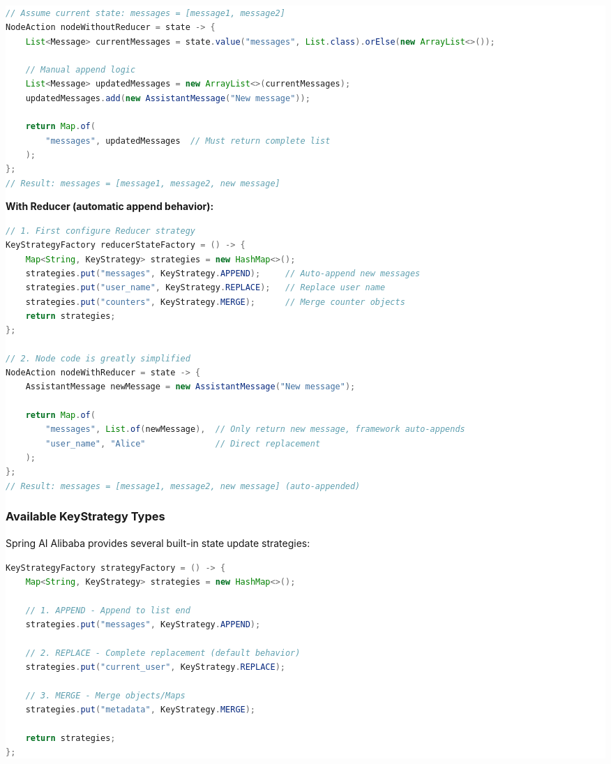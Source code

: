 ```java
// Assume current state: messages = [message1, message2]
NodeAction nodeWithoutReducer = state -> {
    List<Message> currentMessages = state.value("messages", List.class).orElse(new ArrayList<>());
    
    // Manual append logic
    List<Message> updatedMessages = new ArrayList<>(currentMessages);
    updatedMessages.add(new AssistantMessage("New message"));
    
    return Map.of(
        "messages", updatedMessages  // Must return complete list
    );
};
// Result: messages = [message1, message2, new message]
```

**With Reducer (automatic append behavior):**

```java
// 1. First configure Reducer strategy
KeyStrategyFactory reducerStateFactory = () -> {
    Map<String, KeyStrategy> strategies = new HashMap<>();
    strategies.put("messages", KeyStrategy.APPEND);     // Auto-append new messages
    strategies.put("user_name", KeyStrategy.REPLACE);   // Replace user name
    strategies.put("counters", KeyStrategy.MERGE);      // Merge counter objects
    return strategies;
};

// 2. Node code is greatly simplified
NodeAction nodeWithReducer = state -> {
    AssistantMessage newMessage = new AssistantMessage("New message");
    
    return Map.of(
        "messages", List.of(newMessage),  // Only return new message, framework auto-appends
        "user_name", "Alice"              // Direct replacement
    );
};
// Result: messages = [message1, message2, new message] (auto-appended)
```

### Available KeyStrategy Types

Spring AI Alibaba provides several built-in state update strategies:

```java
KeyStrategyFactory strategyFactory = () -> {
    Map<String, KeyStrategy> strategies = new HashMap<>();
    
    // 1. APPEND - Append to list end
    strategies.put("messages", KeyStrategy.APPEND);
    
    // 2. REPLACE - Complete replacement (default behavior)
    strategies.put("current_user", KeyStrategy.REPLACE);
    
    // 3. MERGE - Merge objects/Maps
    strategies.put("metadata", KeyStrategy.MERGE);
    
    return strategies;
};
```
